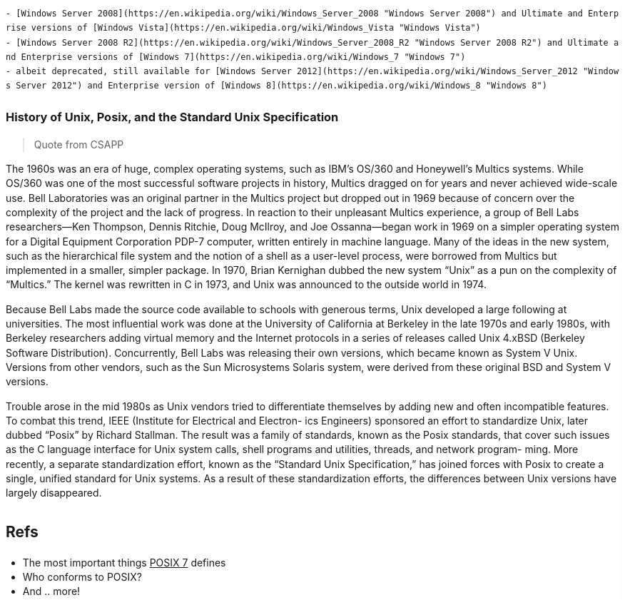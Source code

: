     - [Windows Server 2008](https://en.wikipedia.org/wiki/Windows_Server_2008 "Windows Server 2008") and Ultimate and Enterprise versions of [Windows Vista](https://en.wikipedia.org/wiki/Windows_Vista "Windows Vista")
    - [Windows Server 2008 R2](https://en.wikipedia.org/wiki/Windows_Server_2008_R2 "Windows Server 2008 R2") and Ultimate and Enterprise versions of [Windows 7](https://en.wikipedia.org/wiki/Windows_7 "Windows 7")
    - albeit deprecated, still available for [Windows Server 2012](https://en.wikipedia.org/wiki/Windows_Server_2012 "Windows Server 2012") and Enterprise version of [Windows 8](https://en.wikipedia.org/wiki/Windows_8 "Windows 8")


### History of Unix, Posix, and the Standard Unix Specification
> Quote from CSAPP

The 1960s was an era of huge, complex operating systems, such as IBM’s OS/360 and Honeywell’s Multics systems. While OS/360 was one of the most successful software projects in history, Multics dragged on for years and never achieved wide-scale use. Bell Laboratories was an original partner in the Multics project but dropped out in 1969 because of concern over the complexity of the project and the lack of progress. In reaction to their unpleasant Multics experience, a group of Bell Labs researchers—Ken Thompson, Dennis Ritchie, Doug McIlroy, and Joe Ossanna—began work in 1969 on a simpler operating system for a Digital Equipment Corporation PDP-7 computer, written entirely in machine language. Many of the ideas in the new system, such as the hierarchical file system and the notion of a shell as a user-level process, were borrowed from Multics but implemented in a smaller, simpler package. In 1970, Brian Kernighan dubbed the new system “Unix” as a pun on the complexity of “Multics.” The kernel was rewritten in C in 1973, and Unix was announced to the outside world in 1974.

Because Bell Labs made the source code available to schools with generous terms, Unix developed a large following at universities. The most influential work was done at the University of California at Berkeley in the late 1970s and early 1980s, with Berkeley researchers adding virtual memory and the Internet protocols in a series of releases called Unix 4.xBSD (Berkeley Software Distribution). Concurrently, Bell Labs was releasing their own versions, which became known as System V Unix. Versions from other vendors, such as the Sun Microsystems Solaris system, were derived from these original BSD and System V versions.

Trouble arose in the mid 1980s as Unix vendors tried to differentiate themselves by adding new and often incompatible features. To combat this trend, IEEE (Institute for Electrical and Electron- ics Engineers) sponsored an effort to standardize Unix, later dubbed “Posix” by Richard Stallman. The result was a family of standards, known as the Posix standards, that cover such issues as the C language interface for Unix system calls, shell programs and utilities, threads, and network program- ming. More recently, a separate standardization effort, known as the “Standard Unix Specification,” has joined forces with Posix to create a single, unified standard for Unix systems. As a result of these standardization efforts, the differences between Unix versions have largely disappeared.



## Refs
[POSIX | Wikipedia]: https://en.wikipedia.org/wiki/POSIX

[What is POSIX? -- stackoverflow]: https://stackoverflow.com/questions/1780599/what-is-the-meaning-of-posix

- The most important things [POSIX 7](http://pubs.opengroup.org/onlinepubs/9699919799/nfindex.html) defines
- Who conforms to POSIX?
- And .. more!

[👍 Posix Standard]: https://linuxhint.com/posix-standard/
